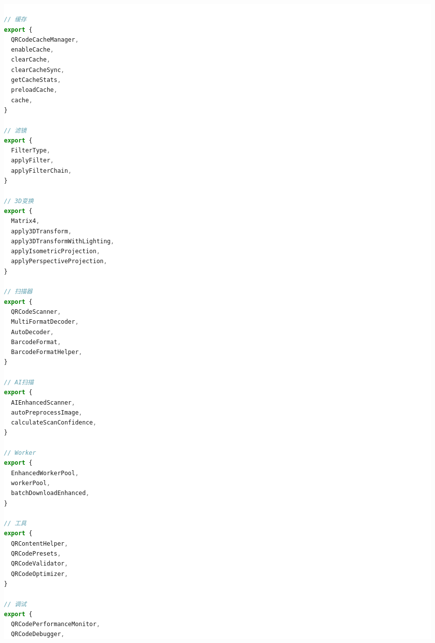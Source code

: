 ```typescript

// 缓存
export {
  QRCodeCacheManager,
  enableCache,
  clearCache,
  clearCacheSync,
  getCacheStats,
  preloadCache,
  cache,
}

// 滤镜
export {
  FilterType,
  applyFilter,
  applyFilterChain,
}

// 3D变换
export {
  Matrix4,
  apply3DTransform,
  apply3DTransformWithLighting,
  applyIsometricProjection,
  applyPerspectiveProjection,
}

// 扫描器
export {
  QRCodeScanner,
  MultiFormatDecoder,
  AutoDecoder,
  BarcodeFormat,
  BarcodeFormatHelper,
}

// AI扫描
export {
  AIEnhancedScanner,
  autoPreprocessImage,
  calculateScanConfidence,
}

// Worker
export {
  EnhancedWorkerPool,
  workerPool,
  batchDownloadEnhanced,
}

// 工具
export {
  QRContentHelper,
  QRCodePresets,
  QRCodeValidator,
  QRCodeOptimizer,
}

// 调试
export {
  QRCodePerformanceMonitor,
  QRCodeDebugger,
```